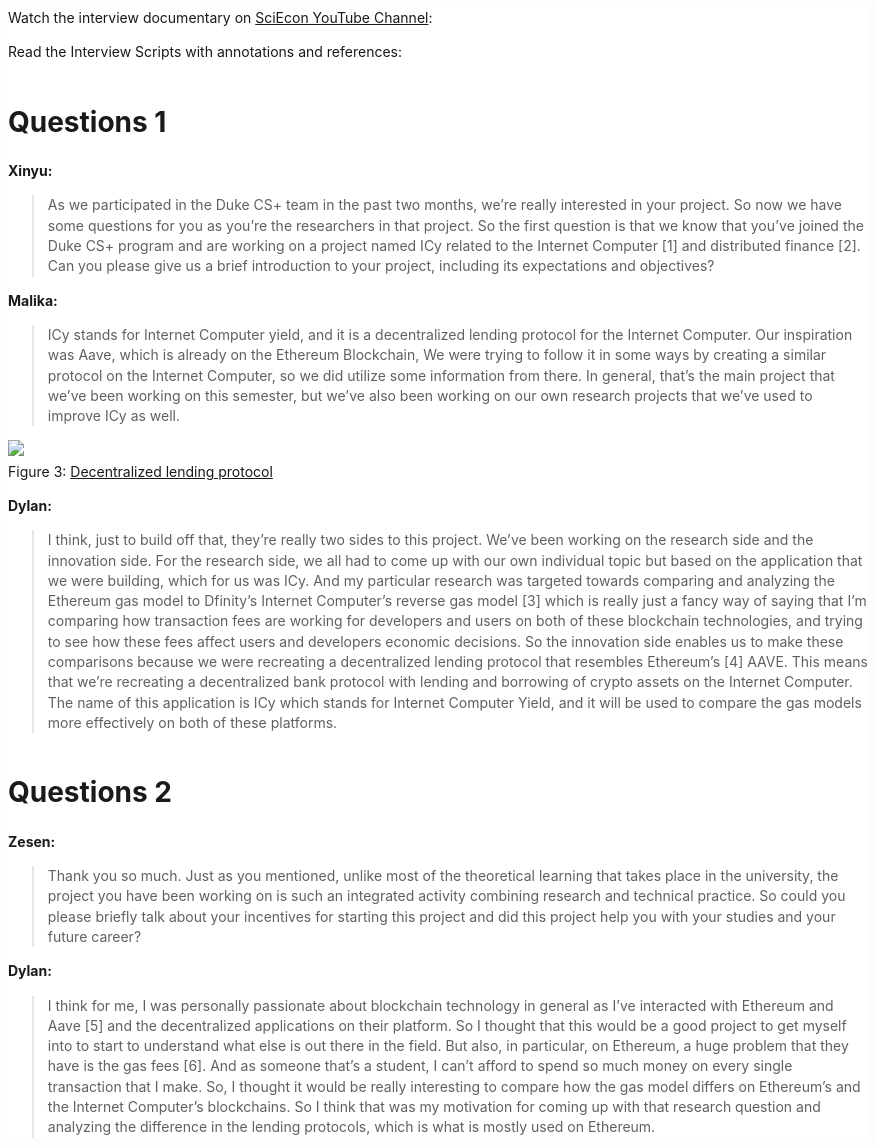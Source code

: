 Watch the interview documentary on [SciEcon YouTube Channel](https://youtu.be/YpJCpcUuVBs):

Read the Interview Scripts with annotations and references:

Questions 1
===========

**Xinyu:**

> As we participated in the Duke CS+ team in the past two months, we’re really interested in your project. So now we have some questions for you as you’re the researchers in that project. So the first question is that we know that you’ve joined the Duke CS+ program and are working on a project named ICy related to the Internet Computer \[1\] and distributed finance \[2\]. Can you please give us a brief introduction to your project, including its expectations and objectives?

**Malika:**

> ICy stands for Internet Computer yield, and it is a decentralized lending protocol for the Internet Computer. Our inspiration was Aave, which is already on the Ethereum Blockchain, We were trying to follow it in some ways by creating a similar protocol on the Internet Computer, so we did utilize some information from there. In general, that’s the main project that we’ve been working on this semester, but we’ve also been working on our own research projects that we’ve used to improve ICy as well.

![](https://miro.medium.com/max/1400/0*JHpFoYaqOW_C-7Ha)<br />Figure  3: [Decentralized lending protocol](https://www.leewayhertz.com/how-defi-lending-works/)

**Dylan:**

> I think, just to build off that, they’re really two sides to this project. We’ve been working on the research side and the innovation side. For the research side, we all had to come up with our own individual topic but based on the application that we were building, which for us was ICy. And my particular research was targeted towards comparing and analyzing the Ethereum gas model to Dfinity’s Internet Computer’s reverse gas model \[3\] which is really just a fancy way of saying that I’m comparing how transaction fees are working for developers and users on both of these blockchain technologies, and trying to see how these fees affect users and developers economic decisions. So the innovation side enables us to make these comparisons because we were recreating a decentralized lending protocol that resembles Ethereum’s \[4\] AAVE. This means that we’re recreating a decentralized bank protocol with lending and borrowing of crypto assets on the Internet Computer. The name of this application is ICy which stands for Internet Computer Yield, and it will be used to compare the gas models more effectively on both of these platforms.

Questions 2
===========

**Zesen:**

> Thank you so much. Just as you mentioned, unlike most of the theoretical learning that takes place in the university, the project you have been working on is such an integrated activity combining research and technical practice. So could you please briefly talk about your incentives for starting this project and did this project help you with your studies and your future career?

**Dylan:**

> I think for me, I was personally passionate about blockchain technology in general as I’ve interacted with Ethereum and Aave \[5\] and the decentralized applications on their platform. So I thought that this would be a good project to get myself into to start to understand what else is out there in the field. But also, in particular, on Ethereum, a huge problem that they have is the gas fees \[6\]. And as someone that’s a student, I can’t afford to spend so much money on every single transaction that I make. So, I thought it would be really interesting to compare how the gas model differs on Ethereum’s and the Internet Computer’s blockchains. So I think that was my motivation for coming up with that research question and analyzing the difference in the lending protocols, which is what is mostly used on Ethereum.
